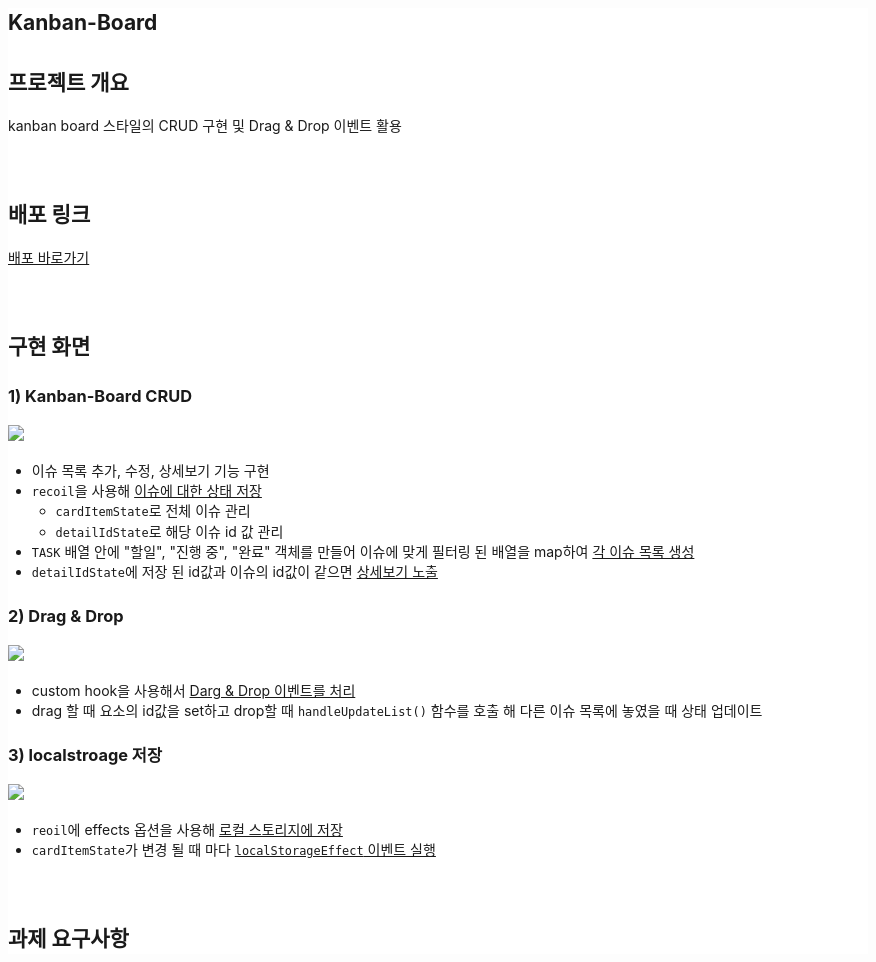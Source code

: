## Kanban-Board

## 프로젝트 개요

kanban board 스타일의 CRUD 구현 및 Drag & Drop 이벤트 활용

<br/>

## 배포 링크

[배포 바로가기](https://kanban-board-jooseulgi.vercel.app/)

<br/>

## 구현 화면

### 1) Kanban-Board CRUD

<img width="70%" src="https://user-images.githubusercontent.com/54945205/217709801-6845b646-1f82-43df-84b3-f8f32cd56244.gif">

- 이슈 목록 추가, 수정, 상세보기 기능 구현
- `recoil`을 사용해 [이슈에 대한 상태 저장](https://github.com/Jooseulgi/kanban-board/tree/master/src/recoil)
  - `cardItemState`로 전체 이슈 관리
  - `detailIdState`로 해당 이슈 id 값 관리
- `TASK` 배열 안에 "할일", "진행 중", "완료" 객체를 만들어 이슈에 맞게 필터링 된 배열을 map하여 [각 이슈 목록 생성](https://github.com/Jooseulgi/kanban-board/blob/master/src/components/BoardList.tsx)
- `detailIdState`에 저장 된 id값과 이슈의 id값이 같으면 [상세보기 노출](https://github.com/Jooseulgi/kanban-board/blob/master/src/components/BoardList.tsx)

### 2) Drag & Drop

<img width="70%" src="https://user-images.githubusercontent.com/54945205/217711433-9d0aaa88-ac78-4f99-9d59-74653f28fd35.gif">

- custom hook을 사용해서 [Darg & Drop 이벤트를 처리](https://github.com/Jooseulgi/kanban-board/blob/master/src/hooks/useDragAndDrop.ts)
- drag 할 때 요소의 id값을 set하고 drop할 때 `handleUpdateList()` 함수를 호출 해 다른 이슈 목록에 놓였을 때 상태 업데이트

### 3) localstroage 저장

<img width="70%" src="https://user-images.githubusercontent.com/54945205/217711923-6a6ac3cf-a2b4-4d7e-9234-98a7f653e749.gif">

- `reoil`에 effects 옵션을 사용해 [로컬 스토리지에 저장](https://github.com/Jooseulgi/kanban-board/blob/master/src/recoil/cardItem.ts)
- `cardItemState`가 변경 될 때 마다 [`localStorageEffect` 이벤트 실행](https://github.com/Jooseulgi/kanban-board/blob/master/src/util/localstorage.ts)

<br/>

## 과제 요구사항

